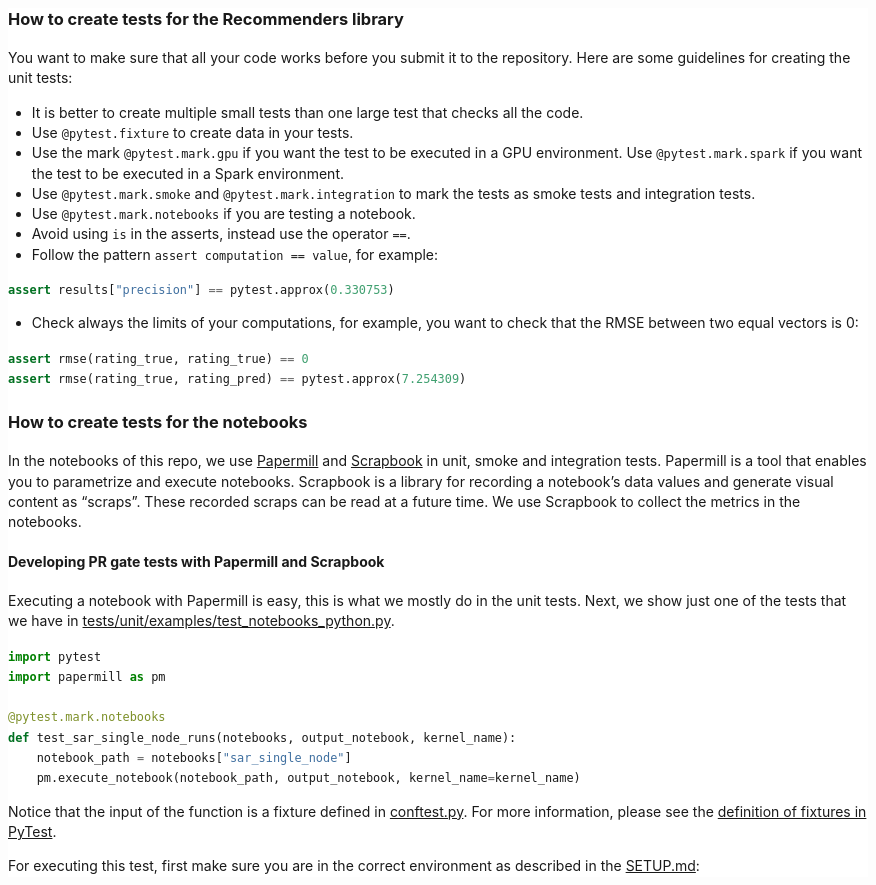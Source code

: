 ### How to create tests for the Recommenders library

You want to make sure that all your code works before you submit it to the repository. Here are some guidelines for creating the unit tests:

* It is better to create multiple small tests than one large test that checks all the code.
* Use `@pytest.fixture` to create data in your tests.
* Use the mark `@pytest.mark.gpu` if you want the test to be executed
  in a GPU environment. Use `@pytest.mark.spark` if you want the test
  to be executed in a Spark environment.
* Use `@pytest.mark.smoke` and `@pytest.mark.integration` to mark the
  tests as smoke tests and integration tests.
* Use `@pytest.mark.notebooks` if you are testing a notebook.
* Avoid using `is` in the asserts, instead use the operator `==`.
* Follow the pattern `assert computation == value`, for example:
```python
assert results["precision"] == pytest.approx(0.330753)
```
* Check always the limits of your computations, for example, you want to check that the RMSE between two equal vectors is 0:
```python
assert rmse(rating_true, rating_true) == 0
assert rmse(rating_true, rating_pred) == pytest.approx(7.254309)
```

### How to create tests for the notebooks

In the notebooks of this repo, we use [Papermill](https://github.com/nteract/papermill) and [Scrapbook](https://nteract-scrapbook.readthedocs.io/en/latest/) in unit, smoke and integration tests. Papermill is a tool that enables you to parametrize and execute notebooks. Scrapbook is a library for recording a notebook’s data values and generate visual content as “scraps”. These recorded scraps can be read at a future time. We use Scrapbook to collect the metrics in the notebooks.

#### Developing PR gate tests with Papermill and Scrapbook

Executing a notebook with Papermill is easy, this is what we mostly do in the unit tests. Next, we show just one of the tests that we have in [tests/unit/examples/test_notebooks_python.py](unit/examples/test_notebooks_python.py).

```python
import pytest
import papermill as pm

@pytest.mark.notebooks
def test_sar_single_node_runs(notebooks, output_notebook, kernel_name):
    notebook_path = notebooks["sar_single_node"]
    pm.execute_notebook(notebook_path, output_notebook, kernel_name=kernel_name)
```

Notice that the input of the function is a fixture defined in [conftest.py](conftest.py). For more information, please see the [definition of fixtures in PyTest](https://docs.pytest.org/en/latest/fixture.html).

For executing this test, first make sure you are in the correct environment as described in the [SETUP.md](../SETUP.md): 
